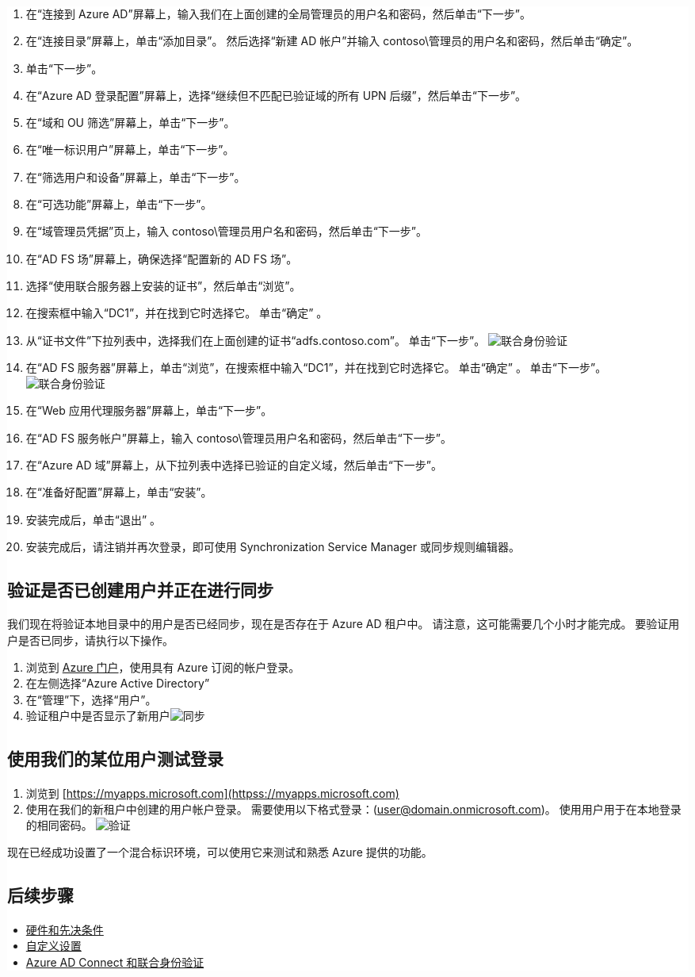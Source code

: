 1. 在“连接到 Azure AD”屏幕上，输入我们在上面创建的全局管理员的用户名和密码，然后单击“下一步”。
2. 在“连接目录”屏幕上，单击“添加目录”。  然后选择“新建 AD 帐户”并输入 contoso\管理员的用户名和密码，然后单击“确定”。
3. 单击“下一步”。
4. 在“Azure AD 登录配置”屏幕上，选择“继续但不匹配已验证域的所有 UPN 后缀”，然后单击“下一步”。
5. 在“域和 OU 筛选”屏幕上，单击“下一步”。
6. 在“唯一标识用户”屏幕上，单击“下一步”。
7. 在“筛选用户和设备”屏幕上，单击“下一步”。
8. 在“可选功能”屏幕上，单击“下一步”。
9. 在“域管理员凭据”页上，输入 contoso\管理员用户名和密码，然后单击“下一步”。
10. 在“AD FS 场”屏幕上，确保选择“配置新的 AD FS 场”。
11. 选择“使用联合服务器上安装的证书”，然后单击“浏览”。
12. 在搜索框中输入“DC1”，并在找到它时选择它。  单击“确定” 。
13. 从“证书文件”下拉列表中，选择我们在上面创建的证书“adfs.contoso.com”。  单击“下一步”。
![联合身份验证](media/tutorial-federation/fed2.png)

1. 在“AD FS 服务器”屏幕上，单击“浏览”，在搜索框中输入“DC1”，并在找到它时选择它。  单击“确定” 。  单击“下一步”。
![联合身份验证](media/tutorial-federation/fed3.png)

1. 在“Web 应用代理服务器”屏幕上，单击“下一步”。
2. 在“AD FS 服务帐户”屏幕上，输入 contoso\管理员用户名和密码，然后单击“下一步”。
3. 在“Azure AD 域”屏幕上，从下拉列表中选择已验证的自定义域，然后单击“下一步”。
4. 在“准备好配置”屏幕上，单击“安装”。
5. 安装完成后，单击“退出” 。
6. 安装完成后，请注销并再次登录，即可使用 Synchronization Service Manager 或同步规则编辑器。


## <a name="verify-users-are-created-and-synchronization-is-occurring"></a>验证是否已创建用户并正在进行同步
我们现在将验证本地目录中的用户是否已经同步，现在是否存在于 Azure AD 租户中。  请注意，这可能需要几个小时才能完成。  要验证用户是否已同步，请执行以下操作。


1. 浏览到 [Azure 门户](https://portal.azure.com)，使用具有 Azure 订阅的帐户登录。
2. 在左侧选择“Azure Active Directory”
3. 在“管理”下，选择“用户”。
4. 验证租户中是否显示了新用户![同步](media/tutorial-password-hash-sync/synch1.png)

## <a name="test-signing-in-with-one-of-our-users"></a>使用我们的某位用户测试登录

1.  浏览到 [https://myapps.microsoft.com](httpss://myapps.microsoft.com)
2. 使用在我们的新租户中创建的用户帐户登录。  需要使用以下格式登录：(user@domain.onmicrosoft.com)。 使用用户用于在本地登录的相同密码。
![验证](media/tutorial-password-hash-sync/verify1.png)

现在已经成功设置了一个混合标识环境，可以使用它来测试和熟悉 Azure 提供的功能。

## <a name="next-steps"></a>后续步骤

- [硬件和先决条件](how-to-connect-install-prerequisites.md) 
- [自定义设置](how-to-connect-install-custom.md)
- [Azure AD Connect 和联合身份验证](how-to-connect-fed-whatis.md)

